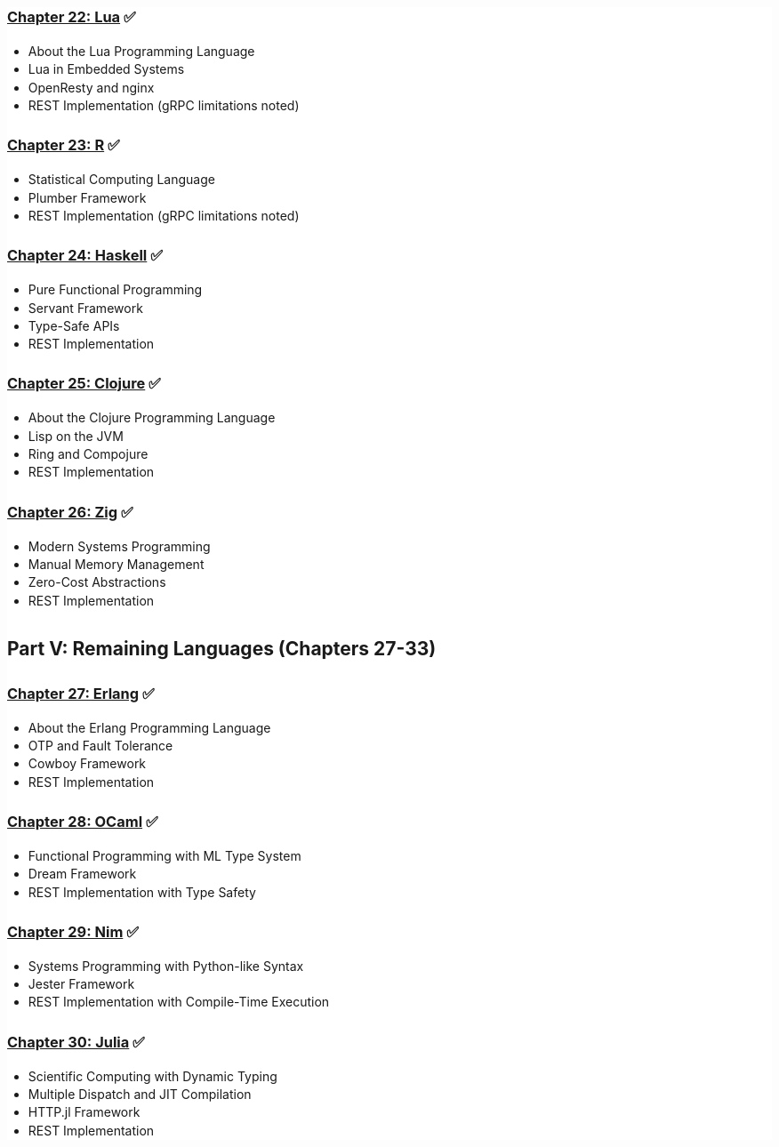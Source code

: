 ### [Chapter 22: Lua](chapters/22-lua.md) ✅
- About the Lua Programming Language
- Lua in Embedded Systems
- OpenResty and nginx
- REST Implementation (gRPC limitations noted)

### [Chapter 23: R](chapters/23-r.md) ✅
- Statistical Computing Language
- Plumber Framework
- REST Implementation (gRPC limitations noted)

### [Chapter 24: Haskell](chapters/24-haskell.md) ✅
- Pure Functional Programming
- Servant Framework
- Type-Safe APIs
- REST Implementation

### [Chapter 25: Clojure](chapters/25-clojure.md) ✅
- About the Clojure Programming Language
- Lisp on the JVM
- Ring and Compojure
- REST Implementation

### [Chapter 26: Zig](chapters/26-zig.md) ✅
- Modern Systems Programming
- Manual Memory Management
- Zero-Cost Abstractions
- REST Implementation

## Part V: Remaining Languages (Chapters 27-33)

### [Chapter 27: Erlang](chapters/27-erlang.md) ✅
- About the Erlang Programming Language
- OTP and Fault Tolerance
- Cowboy Framework
- REST Implementation

### [Chapter 28: OCaml](chapters/28-ocaml.md) ✅
- Functional Programming with ML Type System
- Dream Framework
- REST Implementation with Type Safety

### [Chapter 29: Nim](chapters/29-nim.md) ✅
- Systems Programming with Python-like Syntax
- Jester Framework
- REST Implementation with Compile-Time Execution

### [Chapter 30: Julia](chapters/30-julia.md) ✅
- Scientific Computing with Dynamic Typing
- Multiple Dispatch and JIT Compilation
- HTTP.jl Framework
- REST Implementation
